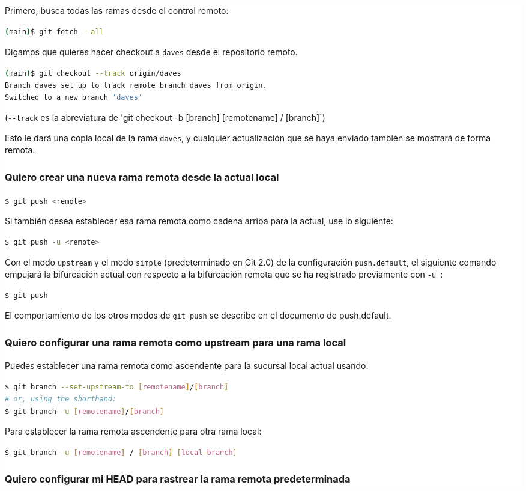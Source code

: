 Primero, busca todas las ramas desde el control remoto:

```sh
(main)$ git fetch --all
```

Digamos que quieres hacer checkout a `daves` desde el repositorio remoto.

```sh
(main)$ git checkout --track origin/daves
Branch daves set up to track remote branch daves from origin.
Switched to a new branch 'daves'
```

(`--track` es la abreviatura de 'git checkout -b [branch] [remotename] / [branch]`)

Esto le dará una copia local de la rama `daves`, y cualquier actualización que se haya enviado también se mostrará de forma remota.

### Quiero crear una nueva rama remota desde la actual local

```sh
$ git push <remote>
```

Si también desea establecer esa rama remota como cadena arriba para la actual, use lo siguiente:

```sh
$ git push -u <remote>
```

Con el modo `upstream` y el modo `simple` (predeterminado en Git 2.0) de la configuración `push.default`, el siguiente comando empujará la bifurcación actual con respecto a la bifurcación remota que se ha registrado previamente con `-u `:

```sh
$ git push
```

El comportamiento de los otros modos de ```git push``` se describe en el documento de push.default.

### Quiero configurar una rama remota como upstream para una rama local

Puedes establecer una rama remota como ascendente para la sucursal local actual usando:

```sh
$ git branch --set-upstream-to [remotename]/[branch]
# or, using the shorthand:
$ git branch -u [remotename]/[branch]
```

Para establecer la rama remota ascendente para otra rama local:

```sh
$ git branch -u [remotename] / [branch] [local-branch]
```

### Quiero configurar mi HEAD para rastrear la rama remota predeterminada
